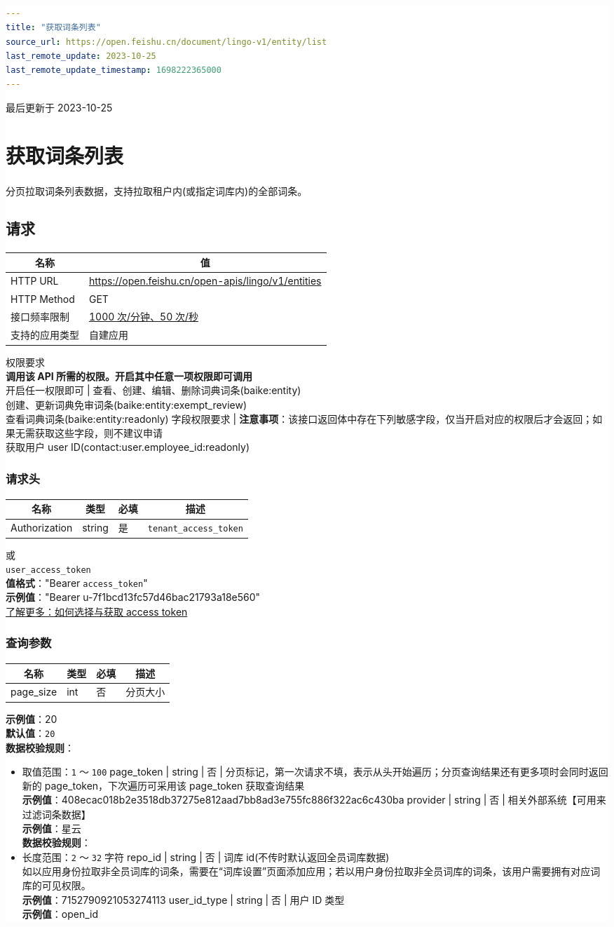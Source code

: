 ```yaml
---
title: "获取词条列表"
source_url: https://open.feishu.cn/document/lingo-v1/entity/list
last_remote_update: 2023-10-25
last_remote_update_timestamp: 1698222365000
---
```

最后更新于 2023-10-25

# 获取词条列表

分页拉取词条列表数据，支持拉取租户内(或指定词库内)的全部词条。

## 请求
名称 | 值
---|---
HTTP URL | https://open.feishu.cn/open-apis/lingo/v1/entities
HTTP Method | GET
接口频率限制 | [1000 次/分钟、50 次/秒](https://open.feishu.cn/document/ukTMukTMukTM/uUzN04SN3QjL1cDN)
支持的应用类型 | 自建应用
权限要求  
            **调用该 API 所需的权限。开启其中任意一项权限即可调用**  
            开启任一权限即可 | 查看、创建、编辑、删除词典词条(baike:entity)  
            创建、更新词典免审词条(baike:entity:exempt_review)  
            查看词典词条(baike:entity:readonly)
字段权限要求 | **注意事项**：该接口返回体中存在下列敏感字段，仅当开启对应的权限后才会返回；如果无需获取这些字段，则不建议申请  
        获取用户 user ID(contact:user.employee_id:readonly)

### 请求头

名称 | 类型 | 必填 | 描述
--- | --- | --- | ---
Authorization | string | 是 | `tenant_access_token`  
或  
`user_access_token`  
**值格式**："Bearer `access_token`"  
**示例值**："Bearer u-7f1bcd13fc57d46bac21793a18e560"  
[了解更多：如何选择与获取 access token](https://open.feishu.cn/document/uAjLw4CM/ugTN1YjL4UTN24CO1UjN/trouble-shooting/how-to-choose-which-type-of-token-to-use)

### 查询参数

名称 | 类型 | 必填 | 描述
--- | --- | --- | ---
page_size | int | 否 | 分页大小  
**示例值**：20  
**默认值**：`20`  
**数据校验规则**：  
- 取值范围：`1` ～ `100`
page_token | string | 否 | 分页标记，第一次请求不填，表示从头开始遍历；分页查询结果还有更多项时会同时返回新的 page_token，下次遍历可采用该 page_token 获取查询结果  
**示例值**：408ecac018b2e3518db37275e812aad7bb8ad3e755fc886f322ac6c430ba
provider | string | 否 | 相关外部系统【可用来过滤词条数据】  
**示例值**：星云  
**数据校验规则**：  
- 长度范围：`2` ～ `32` 字符
repo_id | string | 否 | 词库 id(不传时默认返回全员词库数据)  
如以应用身份拉取非全员词库的词条，需要在“词库设置”页面添加应用；若以用户身份拉取非全员词库的词条，该用户需要拥有对应词库的可见权限。  
**示例值**：7152790921053274113
user_id_type | string | 否 | 用户 ID 类型  
**示例值**：open_id  